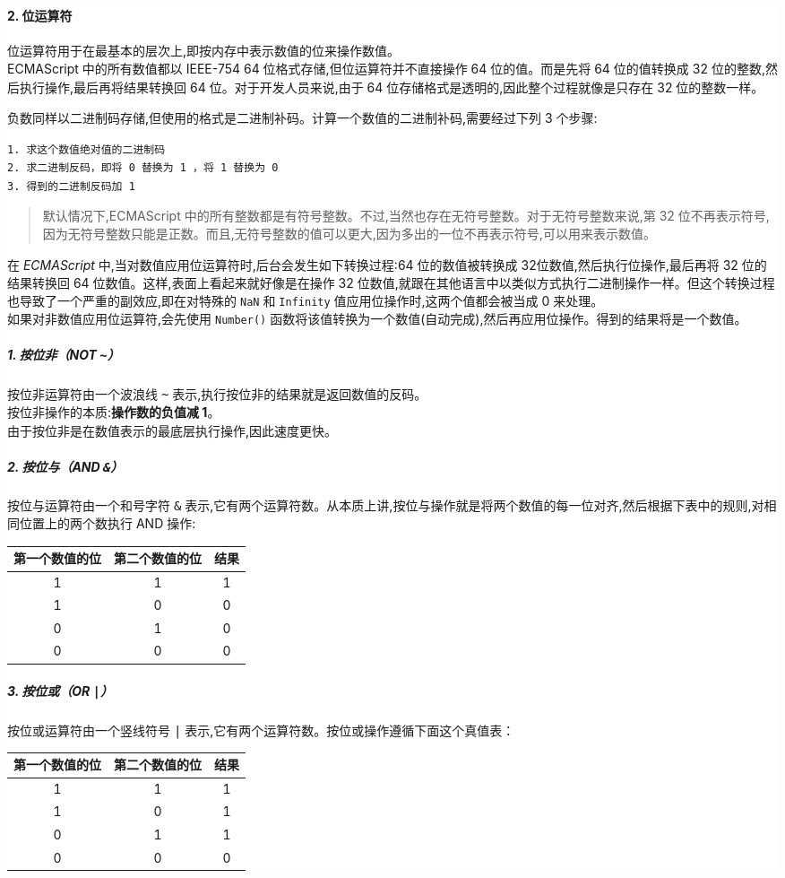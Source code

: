 <a name="2-位运算符"></a>
#### 2. 位运算符

位运算符用于在最基本的层次上,即按内存中表示数值的位来操作数值。  
ECMAScript 中的所有数值都以 IEEE-754 64 位格式存储,但位运算符并不直接操作 64 位的值。而是先将 64 位的值转换成 32 位的整数,然后执行操作,最后再将结果转换回 64 位。对于开发人员来说,由于 64 位存储格式是透明的,因此整个过程就像是只存在 32 位的整数一样。

负数同样以二进制码存储,但使用的格式是二进制补码。计算一个数值的二进制补码,需要经过下列 3 个步骤:

    1. 求这个数值绝对值的二进制码
    2. 求二进制反码，即将 0 替换为 1 ，将 1 替换为 0
    3. 得到的二进制反码加 1

>默认情况下,ECMAScript 中的所有整数都是有符号整数。不过,当然也存在无符号整数。对于无符号整数来说,第 32 位不再表示符号,因为无符号整数只能是正数。而且,无符号整数的值可以更大,因为多出的一位不再表示符号,可以用来表示数值。

在 _ECMAScript_ 中,当对数值应用位运算符时,后台会发生如下转换过程:64 位的数值被转换成 32位数值,然后执行位操作,最后再将 32 位的结果转换回 64 位数值。这样,表面上看起来就好像是在操作 32 位数值,就跟在其他语言中以类似方式执行二进制操作一样。但这个转换过程也导致了一个严重的副效应,即在对特殊的 `NaN` 和 `Infinity` 值应用位操作时,这两个值都会被当成 0 来处理。  
如果对非数值应用位运算符,会先使用 `Number()` 函数将该值转换为一个数值(自动完成),然后再应用位操作。得到的结果将是一个数值。

##### 1. 按位非（NOT <kbd>~</kbd>）
按位非运算符由一个波浪线 <kbd>~</kbd> 表示,执行按位非的结果就是返回数值的反码。  
按位非操作的本质:__操作数的负值减 1__。  
由于按位非是在数值表示的最底层执行操作,因此速度更快。

##### 2. 按位与（AND <kbd>&</kbd>）
按位与运算符由一个和号字符 <kbd>&</kbd> 表示,它有两个运算符数。从本质上讲,按位与操作就是将两个数值的每一位对齐,然后根据下表中的规则,对相同位置上的两个数执行 AND 操作:

|第一个数值的位|第二个数值的位|结果|
|:-:|:-:|:-:|
|1|1|1|
|1|0|0|
|0|1|0|
|0|0|0|

##### 3. 按位或（OR <kbd>|</kbd>）
按位或运算符由一个竖线符号 <kbd>|</kbd> 表示,它有两个运算符数。按位或操作遵循下面这个真值表：

|第一个数值的位|第二个数值的位|结果|
|:-:|:-:|:-:|
|1|1|1|
|1|0|1|
|0|1|1|
|0|0|0|
